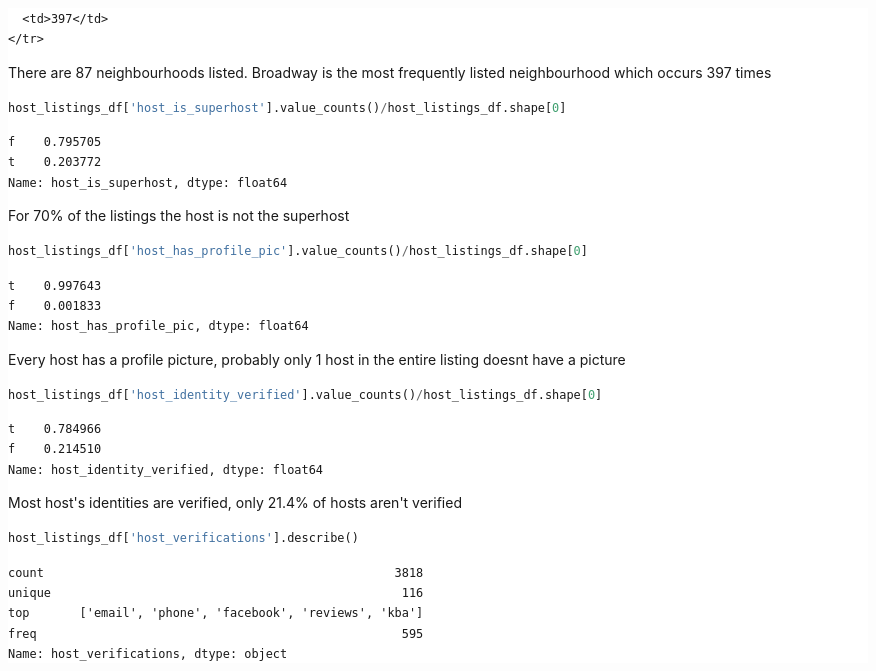       <td>397</td>
    </tr>
  </tbody>
</table>
</div>



There are 87 neighbourhoods listed. Broadway is the most frequently listed neighbourhood which occurs 397 times


```python
host_listings_df['host_is_superhost'].value_counts()/host_listings_df.shape[0]
```




    f    0.795705
    t    0.203772
    Name: host_is_superhost, dtype: float64



For 70% of the listings the host is not the superhost


```python
host_listings_df['host_has_profile_pic'].value_counts()/host_listings_df.shape[0]
```




    t    0.997643
    f    0.001833
    Name: host_has_profile_pic, dtype: float64



Every host has a profile picture, probably only 1 host in the entire listing doesnt have a picture


```python
host_listings_df['host_identity_verified'].value_counts()/host_listings_df.shape[0]
```




    t    0.784966
    f    0.214510
    Name: host_identity_verified, dtype: float64



Most host's identities are verified, only 21.4% of hosts aren't verified


```python
host_listings_df['host_verifications'].describe()
```




    count                                                 3818
    unique                                                 116
    top       ['email', 'phone', 'facebook', 'reviews', 'kba']
    freq                                                   595
    Name: host_verifications, dtype: object
